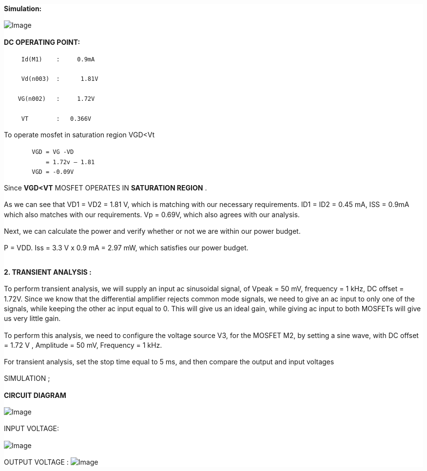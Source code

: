 

**Simulation:**


![Image](https://github.com/user-attachments/assets/b1b93677-3ff3-442c-b814-aad7586828a6)

**DC OPERATING POINT:**

         Id(M1)    :	 0.9mA

         Vd(n003)  :	  1.81V

        VG(n002)   :	 1.72V
 
         VT        :   0.366V
To operate mosfet in saturation region VGD<Vt

              
          
            VGD = VG -VD
                = 1.72v – 1.81
            VGD = -0.09V

Since **VGD<VT**  MOSFET OPERATES IN **SATURATION REGION** .

 As we can see that VD1 = VD2 = 1.81 V, which is matching with our necessary requirements. ID1 = ID2 = 0.45 mA, ISS = 0.9mA which also matches with our requirements. Vp = 0.69V, which also agrees with our analysis.

Next, we can calculate the power and verify whether or not we are within our power budget.

P = VDD. Iss = 3.3 V x 0.9 mA = 2.97 mW, which satisfies our power budget.
##

**2. TRANSIENT ANALYSIS :**

To perform transient analysis, we will supply an input ac sinusoidal signal, of Vpeak = 50 mV, frequency = 1 kHz, DC offset = 1.72V. Since we know that the differential amplifier rejects common mode signals, we need to give an ac input to only one of the signals, while keeping the other ac input equal to 0. This will give us an ideal gain, while giving ac input to both MOSFETs will give us very little gain.

To perform this analysis, we need to configure the voltage source V3, for the MOSFET M2, by setting a sine wave, with DC offset = 1.72 V , Amplitude = 50 mV, Frequency = 1 kHz.

For transient analysis, set the stop time equal to 5 ms, and then compare the output and input voltages

   
SIMULATION ;

**CIRCUIT DIAGRAM**

  ![Image](https://github.com/user-attachments/assets/62243e82-3968-4cf6-a855-209b06663736)
  
   INPUT VOLTAGE:

![Image](https://github.com/user-attachments/assets/a6f56149-9e9d-4cda-a367-a6555d1d866e)


 OUTPUT VOLTAGE :
![Image](https://github.com/user-attachments/assets/6c8c48b3-724c-4f42-b0c8-2b27143a2252)
